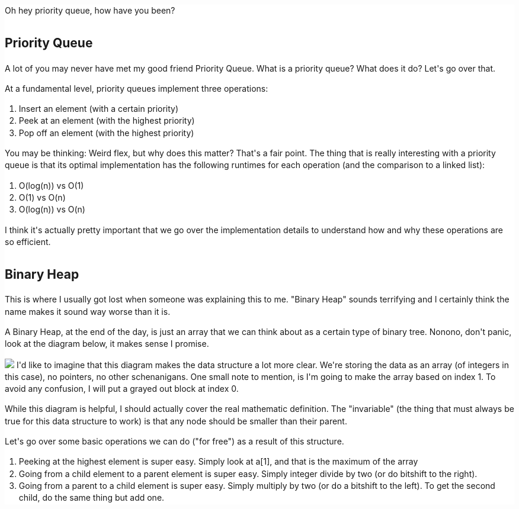 Oh hey priority queue, how have you been?

## Priority Queue

A lot of you may never have met my good friend Priority Queue. What is a
priority queue? What does it do? Let's go over that.

At a fundamental level, priority queues implement three operations:

1. Insert an element (with a certain priority)
2. Peek at an element (with the highest priority)
3. Pop off an element (with the highest priority)

You may be thinking: Weird flex, but why does this matter? That's a fair point.
The thing that is really interesting with a priority queue is that its optimal
implementation has the following runtimes for each operation (and the comparison
to a linked list):

1. O(log(n)) vs O(1)
2. O(1) vs O(n)
3. O(log(n)) vs O(n)

I think it's actually pretty important that we go over the implementation
details to understand how and why these operations are so efficient.

## Binary Heap

This is where I usually got lost when someone was explaining this to me. "Binary
Heap" sounds terrifying and I certainly think the name makes it sound way worse
than it is.

A Binary Heap, at the end of the day, is just an array that we can think about
as a certain type of binary tree. Nonono, don't panic, look at the diagram
below, it makes sense I promise.

![](/images/binary_heap.png) I'd like to imagine that this diagram makes the
data structure a lot more clear. We're storing the data as an array (of integers
in this case), no pointers, no other schenanigans. One small note to mention, is
I'm going to make the array based on index 1. To avoid any confusion, I will put
a grayed out block at index 0.

While this diagram is helpful, I should actually cover the real mathematic
definition. The "invariable" (the thing that must always be true for this data
structure to work) is that any node should be smaller than their parent.

Let's go over some basic operations we can do ("for free") as a result of this
structure.

1. Peeking at the highest element is super easy. Simply look at a\[1\], and that
   is the maximum of the array
2. Going from a child element to a parent element is super easy. Simply integer
   divide by two (or do bitshift to the right).
3. Going from a parent to a child element is super easy. Simply multiply by two
   (or do a bitshift to the left). To get the second child, do the same thing
   but add one.

